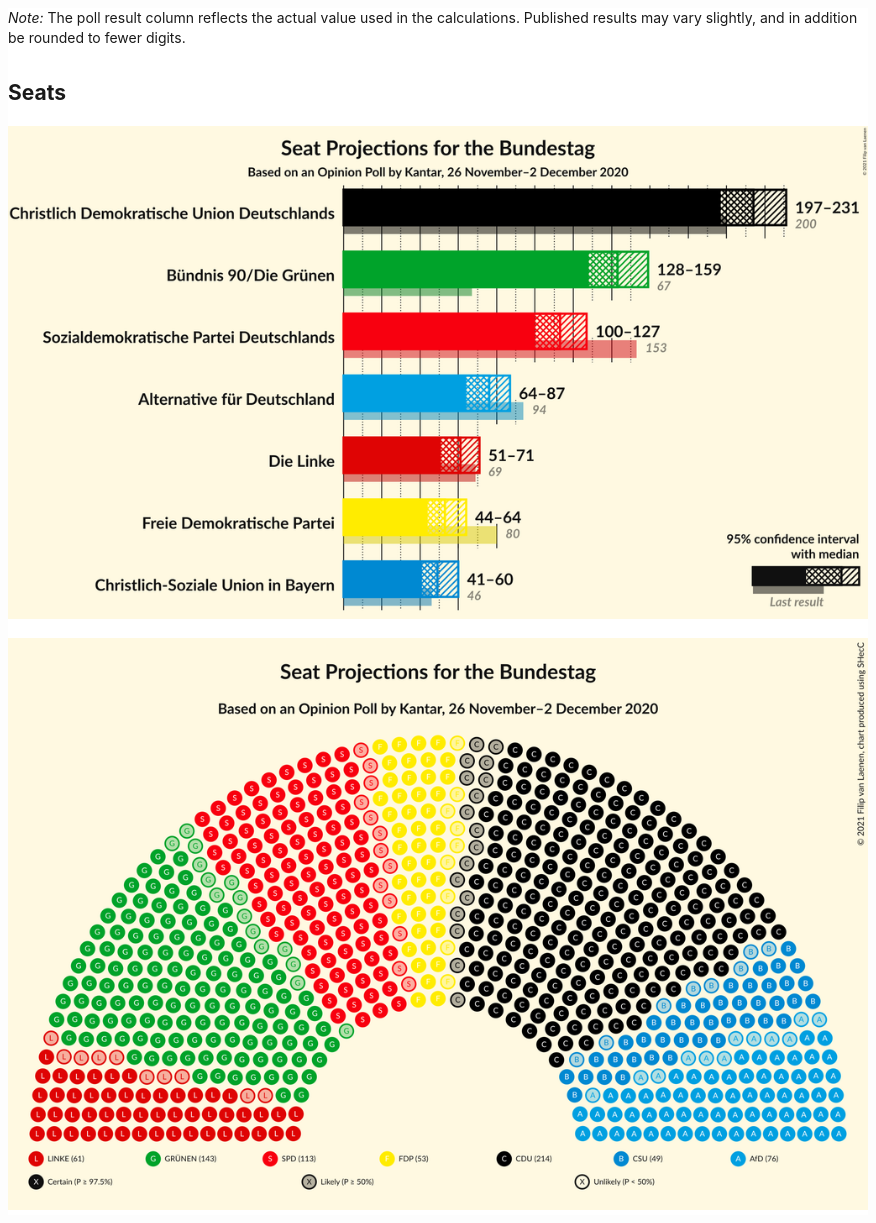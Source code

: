 *Note:* The poll result column reflects the actual value used in the calculations. Published results may vary slightly, and in addition be rounded to fewer digits.

## Seats

![Graph with seats not yet produced](2020-12-02-Kantar-seats.png "Seats")

![Graph with seating plan not yet produced](2020-12-02-Kantar-seating-plan.png "Seating Plan")
